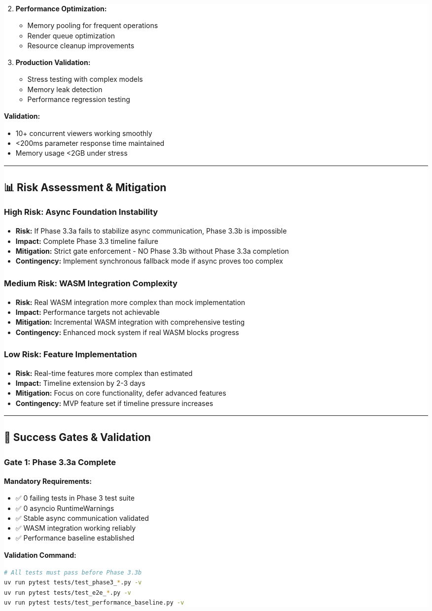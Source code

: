2. **Performance Optimization:**
   - Memory pooling for frequent operations
   - Render queue optimization
   - Resource cleanup improvements

3. **Production Validation:**
   - Stress testing with complex models
   - Memory leak detection
   - Performance regression testing

**Validation:**
- 10+ concurrent viewers working smoothly
- <200ms parameter response time maintained
- Memory usage <2GB under stress

---

## 📊 **Risk Assessment & Mitigation**

### **High Risk: Async Foundation Instability**
- **Risk:** If Phase 3.3a fails to stabilize async communication, Phase 3.3b is impossible
- **Impact:** Complete Phase 3.3 timeline failure
- **Mitigation:** Strict gate enforcement - NO Phase 3.3b without Phase 3.3a completion
- **Contingency:** Implement synchronous fallback mode if async proves too complex

### **Medium Risk: WASM Integration Complexity**
- **Risk:** Real WASM integration more complex than mock implementation
- **Impact:** Performance targets not achievable
- **Mitigation:** Incremental WASM integration with comprehensive testing
- **Contingency:** Enhanced mock system if real WASM blocks progress  

### **Low Risk: Feature Implementation**
- **Risk:** Real-time features more complex than estimated
- **Impact:** Timeline extension by 2-3 days
- **Mitigation:** Focus on core functionality, defer advanced features
- **Contingency:** MVP feature set if timeline pressure increases

---

## 🎯 **Success Gates & Validation**

### **Gate 1: Phase 3.3a Complete**
**Mandatory Requirements:**
- ✅ 0 failing tests in Phase 3 test suite
- ✅ 0 asyncio RuntimeWarnings
- ✅ Stable async communication validated
- ✅ WASM integration working reliably
- ✅ Performance baseline established

**Validation Command:**
```bash
# All tests must pass before Phase 3.3b
uv run pytest tests/test_phase3_*.py -v
uv run pytest tests/test_e2e_*.py -v
uv run pytest tests/test_performance_baseline.py -v
```
